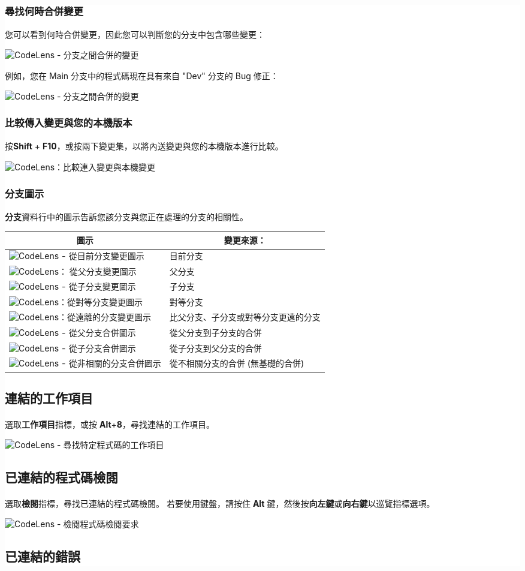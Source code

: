 ### <a name="find-when-changes-got-merged"></a>尋找何時合併變更

您可以看到何時合併變更，因此您可以判斷您的分支中包含哪些變更：

![CodeLens - 分支之間合併的變更](../ide/media/codelensbranchmergedconceptual.png)

例如，您在 Main 分支中的程式碼現在具有來自 "Dev" 分支的 Bug 修正：

![CodeLens - 分支之間合併的變更](../ide/media/codelens-branch-merged.png)

### <a name="compare-an-incoming-change-with-your-local-version"></a>比較傳入變更與您的本機版本

按**Shift** + **F10**，或按兩下變更集，以將內送變更與您的本機版本進行比較。

![CodeLens：比較連入變更與本機變更](../ide/media/codelens-branch-incoming-change-menu.png)

### <a name="branch-icons"></a>分支圖示

**分支**資料行中的圖示告訴您該分支與您正在處理的分支的相關性。

|**圖示**|**變更來源：**|
|--------------| - |
|![CodeLens - 從目前分支變更圖示](../ide/media/codelensbranchcurrenticon.png)|目前分支|
|![CodeLens： 從父分支變更圖示](../ide/media/codelensbranchparenticon.png)|父分支|
|![CodeLens - 從子分支變更圖示](../ide/media/codelensbranchchildicon.png)|子分支|
|![CodeLens：從對等分支變更圖示](../ide/media/codelensbranchpeericon.png)|對等分支|
|![CodeLens：從遠離的分支變更圖示](../ide/media/codelensbranchfurtherawayicon.png)|比父分支、子分支或對等分支更遠的分支|
|![CodeLens - 從父分支合併圖示](../ide/media/codelensbranchmergefromparenticon.png)|從父分支到子分支的合併|
|![CodeLens - 從子分支合併圖示](../ide/media/codelensbranchmergefromchildicon.png)|從子分支到父分支的合併|
|![CodeLens - 從非相關的分支合併圖示](../ide/media/codelensbranchmergefromunrelatedicon.png)|從不相關分支的合併 (無基礎的合併)|

## <a name="linked-work-items"></a>連結的工作項目

選取**工作項目**指標，或按 **Alt**+**8**，尋找連結的工作項目。

![CodeLens - 尋找特定程式碼的工作項目](../ide/media/codelens-work-items.png)

## <a name="linked-code-reviews"></a>已連結的程式碼檢閱

選取**檢閱**指標，尋找已連結的程式碼檢閱。 若要使用鍵盤，請按住 **Alt** 鍵，然後按**向左鍵**或**向右鍵**以巡覽指標選項。

![CodeLens - 檢閱程式碼檢閱要求](../ide/media/codelens-code-reviews.png)

## <a name="linked-bugs"></a>已連結的錯誤

